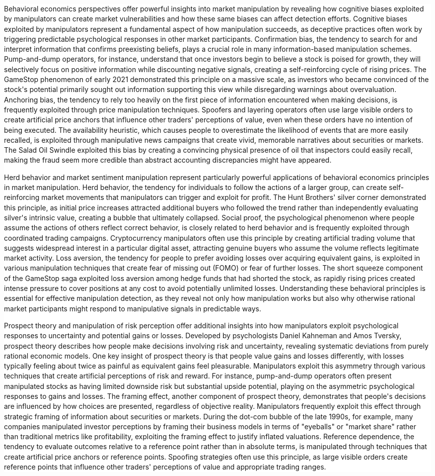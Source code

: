 Behavioral economics perspectives offer powerful insights into market manipulation by revealing how cognitive biases exploited by manipulators can create market vulnerabilities and how these same biases can affect detection efforts. Cognitive biases exploited by manipulators represent a fundamental aspect of how manipulation succeeds, as deceptive practices often work by triggering predictable psychological responses in other market participants. Confirmation bias, the tendency to search for and interpret information that confirms preexisting beliefs, plays a crucial role in many information-based manipulation schemes. Pump-and-dump operators, for instance, understand that once investors begin to believe a stock is poised for growth, they will selectively focus on positive information while discounting negative signals, creating a self-reinforcing cycle of rising prices. The GameStop phenomenon of early 2021 demonstrated this principle on a massive scale, as investors who became convinced of the stock's potential primarily sought out information supporting this view while disregarding warnings about overvaluation. Anchoring bias, the tendency to rely too heavily on the first piece of information encountered when making decisions, is frequently exploited through price manipulation techniques. Spoofers and layering operators often use large visible orders to create artificial price anchors that influence other traders' perceptions of value, even when these orders have no intention of being executed. The availability heuristic, which causes people to overestimate the likelihood of events that are more easily recalled, is exploited through manipulative news campaigns that create vivid, memorable narratives about securities or markets. The Salad Oil Swindle exploited this bias by creating a convincing physical presence of oil that inspectors could easily recall, making the fraud seem more credible than abstract accounting discrepancies might have appeared.

Herd behavior and market sentiment manipulation represent particularly powerful applications of behavioral economics principles in market manipulation. Herd behavior, the tendency for individuals to follow the actions of a larger group, can create self-reinforcing market movements that manipulators can trigger and exploit for profit. The Hunt Brothers' silver corner demonstrated this principle, as initial price increases attracted additional buyers who followed the trend rather than independently evaluating silver's intrinsic value, creating a bubble that ultimately collapsed. Social proof, the psychological phenomenon where people assume the actions of others reflect correct behavior, is closely related to herd behavior and is frequently exploited through coordinated trading campaigns. Cryptocurrency manipulators often use this principle by creating artificial trading volume that suggests widespread interest in a particular digital asset, attracting genuine buyers who assume the volume reflects legitimate market activity. Loss aversion, the tendency for people to prefer avoiding losses over acquiring equivalent gains, is exploited in various manipulation techniques that create fear of missing out (FOMO) or fear of further losses. The short squeeze component of the GameStop saga exploited loss aversion among hedge funds that had shorted the stock, as rapidly rising prices created intense pressure to cover positions at any cost to avoid potentially unlimited losses. Understanding these behavioral principles is essential for effective manipulation detection, as they reveal not only how manipulation works but also why otherwise rational market participants might respond to manipulative signals in predictable ways.

Prospect theory and manipulation of risk perception offer additional insights into how manipulators exploit psychological responses to uncertainty and potential gains or losses. Developed by psychologists Daniel Kahneman and Amos Tversky, prospect theory describes how people make decisions involving risk and uncertainty, revealing systematic deviations from purely rational economic models. One key insight of prospect theory is that people value gains and losses differently, with losses typically feeling about twice as painful as equivalent gains feel pleasurable. Manipulators exploit this asymmetry through various techniques that create artificial perceptions of risk and reward. For instance, pump-and-dump operators often present manipulated stocks as having limited downside risk but substantial upside potential, playing on the asymmetric psychological responses to gains and losses. The framing effect, another component of prospect theory, demonstrates that people's decisions are influenced by how choices are presented, regardless of objective reality. Manipulators frequently exploit this effect through strategic framing of information about securities or markets. During the dot-com bubble of the late 1990s, for example, many companies manipulated investor perceptions by framing their business models in terms of "eyeballs" or "market share" rather than traditional metrics like profitability, exploiting the framing effect to justify inflated valuations. Reference dependence, the tendency to evaluate outcomes relative to a reference point rather than in absolute terms, is manipulated through techniques that create artificial price anchors or reference points. Spoofing strategies often use this principle, as large visible orders create reference points that influence other traders' perceptions of value and appropriate trading ranges.
